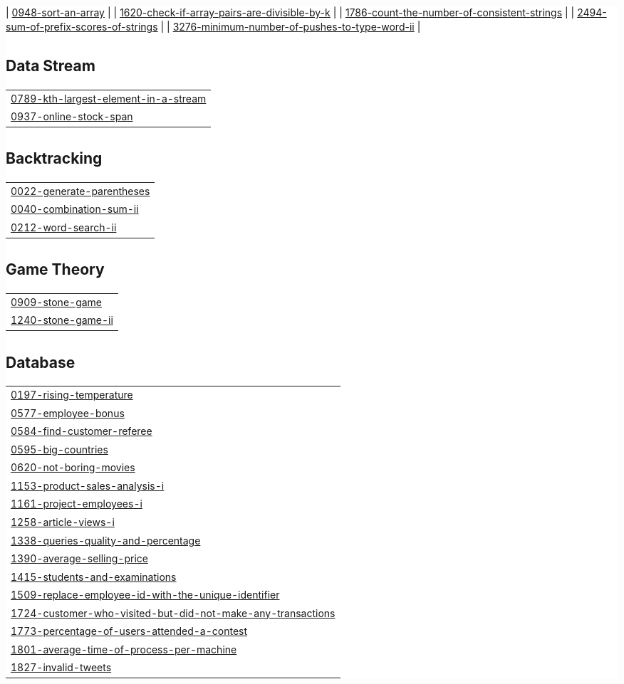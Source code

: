 | [0948-sort-an-array](https://github.com/yashgautam12049/My_Leetcode_problems/tree/master/0948-sort-an-array) |
| [1620-check-if-array-pairs-are-divisible-by-k](https://github.com/yashgautam12049/My_Leetcode_problems/tree/master/1620-check-if-array-pairs-are-divisible-by-k) |
| [1786-count-the-number-of-consistent-strings](https://github.com/yashgautam12049/My_Leetcode_problems/tree/master/1786-count-the-number-of-consistent-strings) |
| [2494-sum-of-prefix-scores-of-strings](https://github.com/yashgautam12049/My_Leetcode_problems/tree/master/2494-sum-of-prefix-scores-of-strings) |
| [3276-minimum-number-of-pushes-to-type-word-ii](https://github.com/yashgautam12049/My_Leetcode_problems/tree/master/3276-minimum-number-of-pushes-to-type-word-ii) |
## Data Stream
|  |
| ------- |
| [0789-kth-largest-element-in-a-stream](https://github.com/yashgautam12049/My_Leetcode_problems/tree/master/0789-kth-largest-element-in-a-stream) |
| [0937-online-stock-span](https://github.com/yashgautam12049/My_Leetcode_problems/tree/master/0937-online-stock-span) |
## Backtracking
|  |
| ------- |
| [0022-generate-parentheses](https://github.com/yashgautam12049/My_Leetcode_problems/tree/master/0022-generate-parentheses) |
| [0040-combination-sum-ii](https://github.com/yashgautam12049/My_Leetcode_problems/tree/master/0040-combination-sum-ii) |
| [0212-word-search-ii](https://github.com/yashgautam12049/My_Leetcode_problems/tree/master/0212-word-search-ii) |
## Game Theory
|  |
| ------- |
| [0909-stone-game](https://github.com/yashgautam12049/My_Leetcode_problems/tree/master/0909-stone-game) |
| [1240-stone-game-ii](https://github.com/yashgautam12049/My_Leetcode_problems/tree/master/1240-stone-game-ii) |
## Database
|  |
| ------- |
| [0197-rising-temperature](https://github.com/yashgautam12049/My_Leetcode_problems/tree/master/0197-rising-temperature) |
| [0577-employee-bonus](https://github.com/yashgautam12049/My_Leetcode_problems/tree/master/0577-employee-bonus) |
| [0584-find-customer-referee](https://github.com/yashgautam12049/My_Leetcode_problems/tree/master/0584-find-customer-referee) |
| [0595-big-countries](https://github.com/yashgautam12049/My_Leetcode_problems/tree/master/0595-big-countries) |
| [0620-not-boring-movies](https://github.com/yashgautam12049/My_Leetcode_problems/tree/master/0620-not-boring-movies) |
| [1153-product-sales-analysis-i](https://github.com/yashgautam12049/My_Leetcode_problems/tree/master/1153-product-sales-analysis-i) |
| [1161-project-employees-i](https://github.com/yashgautam12049/My_Leetcode_problems/tree/master/1161-project-employees-i) |
| [1258-article-views-i](https://github.com/yashgautam12049/My_Leetcode_problems/tree/master/1258-article-views-i) |
| [1338-queries-quality-and-percentage](https://github.com/yashgautam12049/My_Leetcode_problems/tree/master/1338-queries-quality-and-percentage) |
| [1390-average-selling-price](https://github.com/yashgautam12049/My_Leetcode_problems/tree/master/1390-average-selling-price) |
| [1415-students-and-examinations](https://github.com/yashgautam12049/My_Leetcode_problems/tree/master/1415-students-and-examinations) |
| [1509-replace-employee-id-with-the-unique-identifier](https://github.com/yashgautam12049/My_Leetcode_problems/tree/master/1509-replace-employee-id-with-the-unique-identifier) |
| [1724-customer-who-visited-but-did-not-make-any-transactions](https://github.com/yashgautam12049/My_Leetcode_problems/tree/master/1724-customer-who-visited-but-did-not-make-any-transactions) |
| [1773-percentage-of-users-attended-a-contest](https://github.com/yashgautam12049/My_Leetcode_problems/tree/master/1773-percentage-of-users-attended-a-contest) |
| [1801-average-time-of-process-per-machine](https://github.com/yashgautam12049/My_Leetcode_problems/tree/master/1801-average-time-of-process-per-machine) |
| [1827-invalid-tweets](https://github.com/yashgautam12049/My_Leetcode_problems/tree/master/1827-invalid-tweets) |